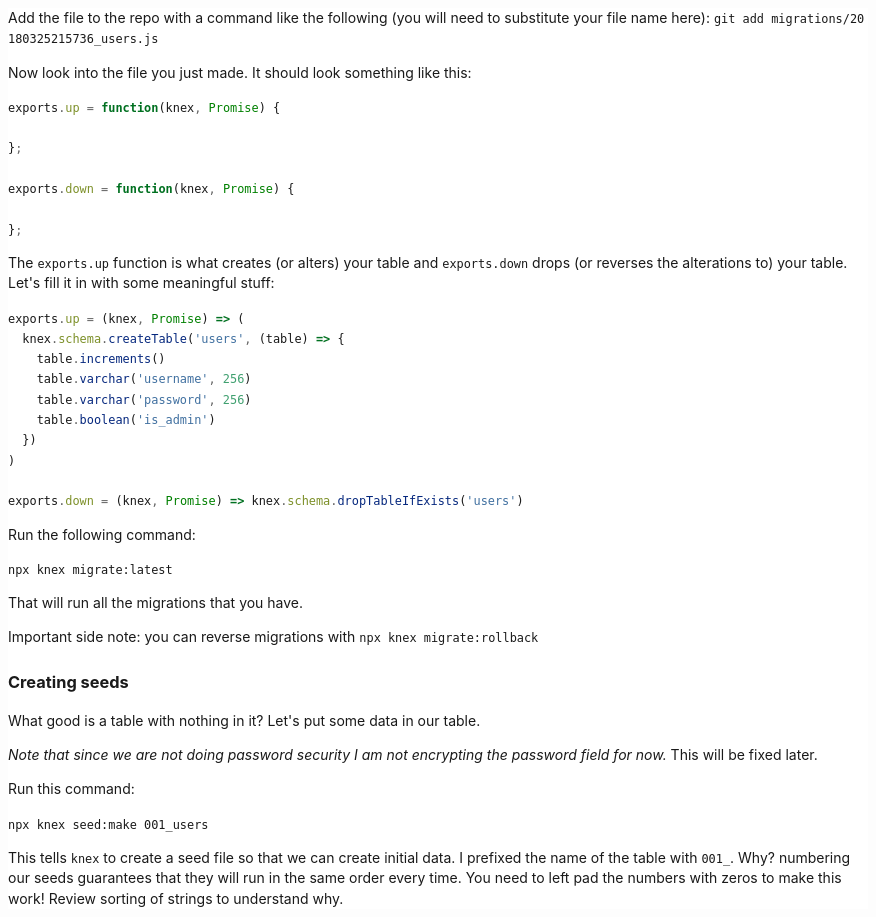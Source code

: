 Add the file to the repo with a command like the following (you will need to substitute your file name here): `git add migrations/20180325215736_users.js`

Now look into the file you just made. It should look something like this:

```javascript
exports.up = function(knex, Promise) {

};

exports.down = function(knex, Promise) {

};
```

The `exports.up` function is what creates (or alters) your table and `exports.down` drops (or reverses the alterations to) your table. Let's fill it in with some meaningful stuff:

```javascript
exports.up = (knex, Promise) => (
  knex.schema.createTable('users', (table) => {
    table.increments()
    table.varchar('username', 256)
    table.varchar('password', 256)
    table.boolean('is_admin')
  })
)

exports.down = (knex, Promise) => knex.schema.dropTableIfExists('users')
```

Run the following command:

```
npx knex migrate:latest
```

That will run all the migrations that you have.

Important side note: you can reverse migrations with `npx knex migrate:rollback`

### Creating seeds

What good is a table with nothing in it? Let's put some data in our table.

*Note that since we are not doing password security I am not encrypting the password field for now.* This will be fixed later.

Run this command:

```
npx knex seed:make 001_users
```

This tells `knex` to create a seed file so that we can create initial data. I prefixed the name of the table with `001_`. Why? numbering our seeds guarantees that they will run in the same order every time. You need to left pad the numbers with zeros to make this work! Review sorting of strings to understand why.
